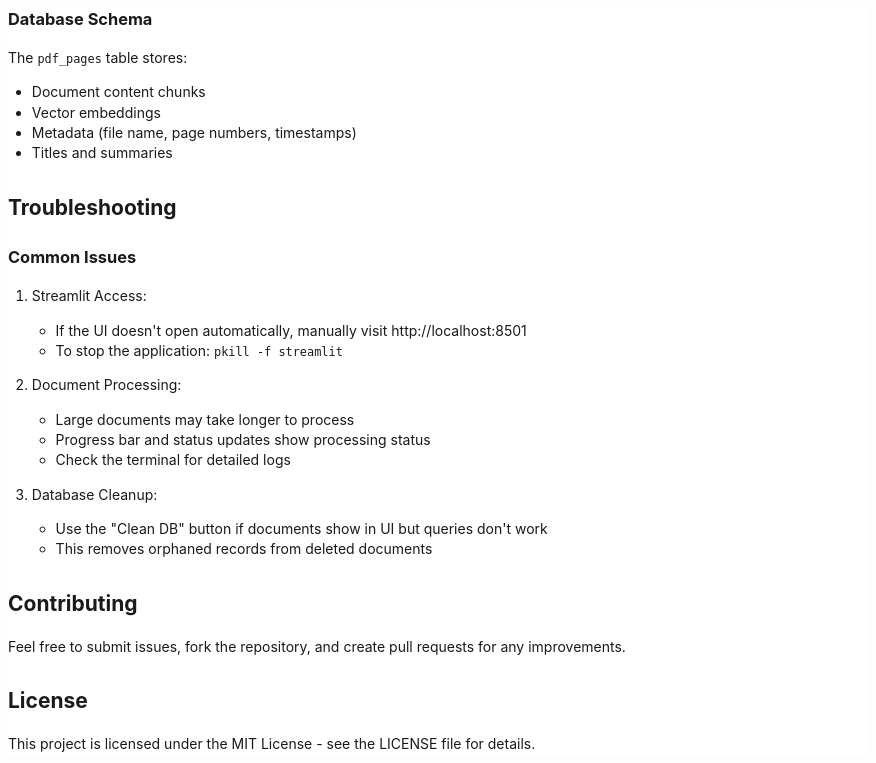 ### Database Schema

The `pdf_pages` table stores:
- Document content chunks
- Vector embeddings
- Metadata (file name, page numbers, timestamps)
- Titles and summaries

## Troubleshooting

### Common Issues

1. Streamlit Access:
   - If the UI doesn't open automatically, manually visit http://localhost:8501
   - To stop the application: `pkill -f streamlit`

2. Document Processing:
   - Large documents may take longer to process
   - Progress bar and status updates show processing status
   - Check the terminal for detailed logs

3. Database Cleanup:
   - Use the "Clean DB" button if documents show in UI but queries don't work
   - This removes orphaned records from deleted documents

## Contributing

Feel free to submit issues, fork the repository, and create pull requests for any improvements.

## License

This project is licensed under the MIT License - see the LICENSE file for details. 